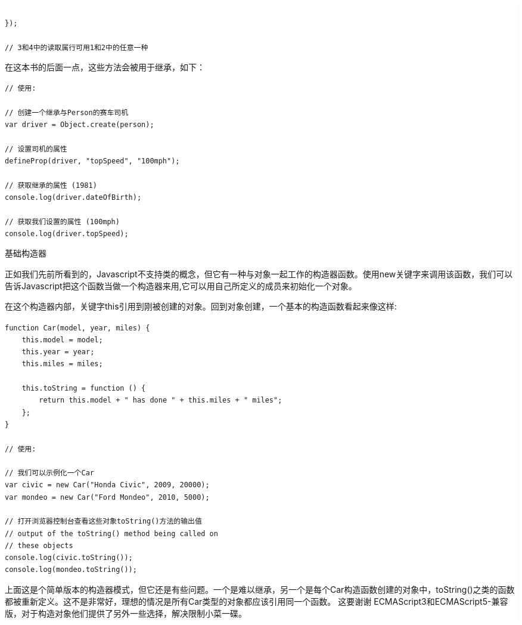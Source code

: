 ```

});

// 3和4中的读取属行可用1和2中的任意一种
```

在这本书的后面一点，这些方法会被用于继承，如下：

```
// 使用:

// 创建一个继承与Person的赛车司机
var driver = Object.create(person);

// 设置司机的属性
defineProp(driver, "topSpeed", "100mph");

// 获取继承的属性 (1981)
console.log(driver.dateOfBirth);

// 获取我们设置的属性 (100mph)
console.log(driver.topSpeed);
```

基础构造器

正如我们先前所看到的，Javascript不支持类的概念，但它有一种与对象一起工作的构造器函数。使用new关键字来调用该函数，我们可以告诉Javascript把这个函数当做一个构造器来用,它可以用自己所定义的成员来初始化一个对象。

在这个构造器内部，关键字this引用到刚被创建的对象。回到对象创建，一个基本的构造函数看起来像这样:

```
function Car(model, year, miles) {
    this.model = model;
    this.year = year;
    this.miles = miles;

    this.toString = function () {
        return this.model + " has done " + this.miles + " miles";
    };
}

// 使用:

// 我们可以示例化一个Car
var civic = new Car("Honda Civic", 2009, 20000);
var mondeo = new Car("Ford Mondeo", 2010, 5000);

// 打开浏览器控制台查看这些对象toString()方法的输出值
// output of the toString() method being called on
// these objects
console.log(civic.toString());
console.log(mondeo.toString());
```
上面这是个简单版本的构造器模式，但它还是有些问题。一个是难以继承，另一个是每个Car构造函数创建的对象中，toString()之类的函数都被重新定义。这不是非常好，理想的情况是所有Car类型的对象都应该引用同一个函数。 这要谢谢 ECMAScript3和ECMAScript5-兼容版，对于构造对象他们提供了另外一些选择，解决限制小菜一碟。

